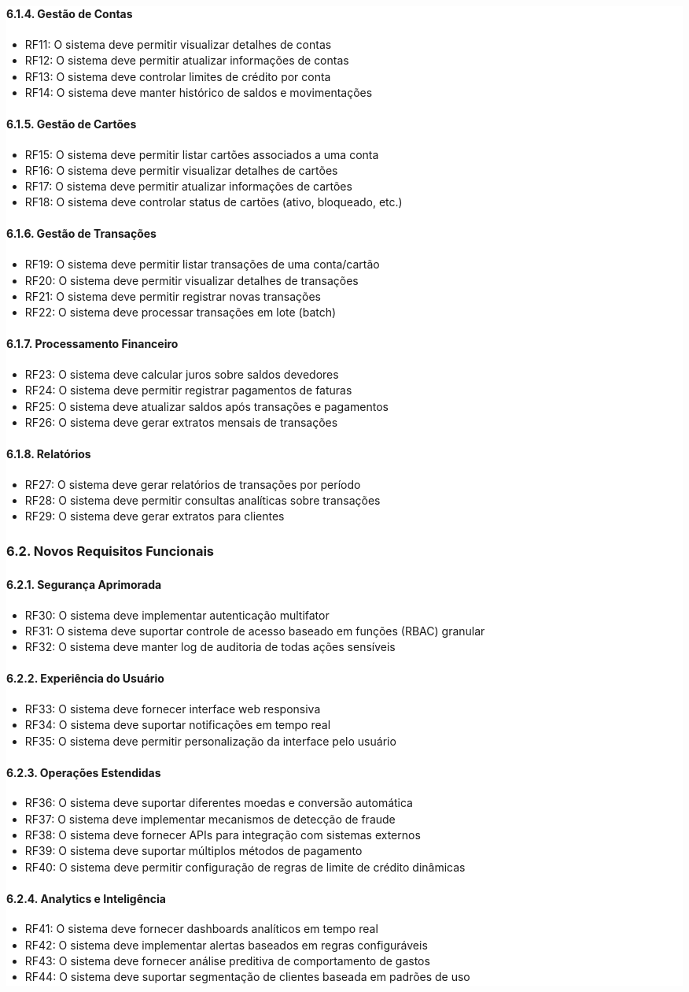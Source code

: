 #### 6.1.4. Gestão de Contas
- RF11: O sistema deve permitir visualizar detalhes de contas
- RF12: O sistema deve permitir atualizar informações de contas
- RF13: O sistema deve controlar limites de crédito por conta
- RF14: O sistema deve manter histórico de saldos e movimentações

#### 6.1.5. Gestão de Cartões
- RF15: O sistema deve permitir listar cartões associados a uma conta
- RF16: O sistema deve permitir visualizar detalhes de cartões
- RF17: O sistema deve permitir atualizar informações de cartões
- RF18: O sistema deve controlar status de cartões (ativo, bloqueado, etc.)

#### 6.1.6. Gestão de Transações
- RF19: O sistema deve permitir listar transações de uma conta/cartão
- RF20: O sistema deve permitir visualizar detalhes de transações
- RF21: O sistema deve permitir registrar novas transações
- RF22: O sistema deve processar transações em lote (batch)

#### 6.1.7. Processamento Financeiro
- RF23: O sistema deve calcular juros sobre saldos devedores
- RF24: O sistema deve permitir registrar pagamentos de faturas
- RF25: O sistema deve atualizar saldos após transações e pagamentos
- RF26: O sistema deve gerar extratos mensais de transações

#### 6.1.8. Relatórios
- RF27: O sistema deve gerar relatórios de transações por período
- RF28: O sistema deve permitir consultas analíticas sobre transações
- RF29: O sistema deve gerar extratos para clientes

### 6.2. Novos Requisitos Funcionais

#### 6.2.1. Segurança Aprimorada
- RF30: O sistema deve implementar autenticação multifator
- RF31: O sistema deve suportar controle de acesso baseado em funções (RBAC) granular
- RF32: O sistema deve manter log de auditoria de todas ações sensíveis

#### 6.2.2. Experiência do Usuário
- RF33: O sistema deve fornecer interface web responsiva
- RF34: O sistema deve suportar notificações em tempo real
- RF35: O sistema deve permitir personalização da interface pelo usuário

#### 6.2.3. Operações Estendidas
- RF36: O sistema deve suportar diferentes moedas e conversão automática
- RF37: O sistema deve implementar mecanismos de detecção de fraude
- RF38: O sistema deve fornecer APIs para integração com sistemas externos
- RF39: O sistema deve suportar múltiplos métodos de pagamento
- RF40: O sistema deve permitir configuração de regras de limite de crédito dinâmicas

#### 6.2.4. Analytics e Inteligência
- RF41: O sistema deve fornecer dashboards analíticos em tempo real
- RF42: O sistema deve implementar alertas baseados em regras configuráveis
- RF43: O sistema deve fornecer análise preditiva de comportamento de gastos
- RF44: O sistema deve suportar segmentação de clientes baseada em padrões de uso
